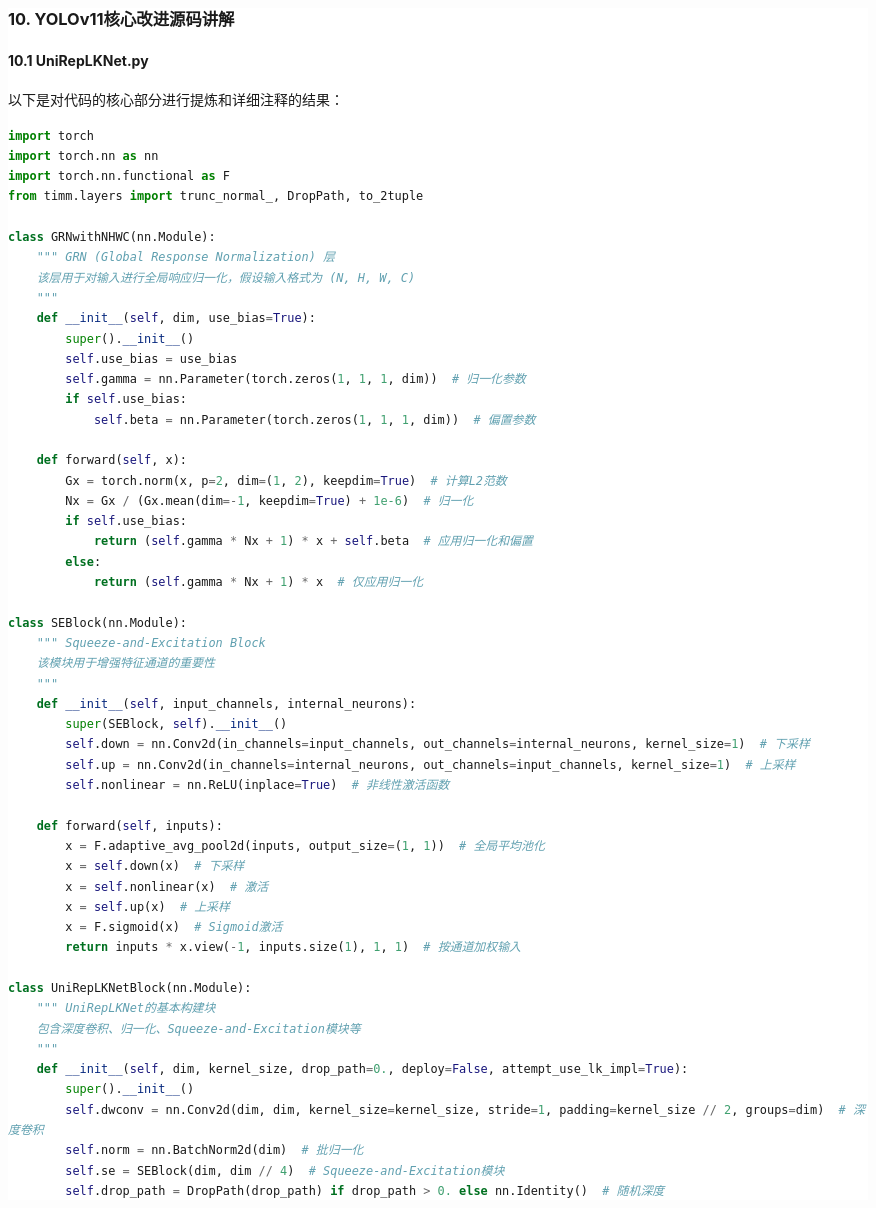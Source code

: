 
### 10. YOLOv11核心改进源码讲解

#### 10.1 UniRepLKNet.py

以下是对代码的核心部分进行提炼和详细注释的结果：

```python
import torch
import torch.nn as nn
import torch.nn.functional as F
from timm.layers import trunc_normal_, DropPath, to_2tuple

class GRNwithNHWC(nn.Module):
    """ GRN (Global Response Normalization) 层
    该层用于对输入进行全局响应归一化，假设输入格式为 (N, H, W, C)
    """
    def __init__(self, dim, use_bias=True):
        super().__init__()
        self.use_bias = use_bias
        self.gamma = nn.Parameter(torch.zeros(1, 1, 1, dim))  # 归一化参数
        if self.use_bias:
            self.beta = nn.Parameter(torch.zeros(1, 1, 1, dim))  # 偏置参数

    def forward(self, x):
        Gx = torch.norm(x, p=2, dim=(1, 2), keepdim=True)  # 计算L2范数
        Nx = Gx / (Gx.mean(dim=-1, keepdim=True) + 1e-6)  # 归一化
        if self.use_bias:
            return (self.gamma * Nx + 1) * x + self.beta  # 应用归一化和偏置
        else:
            return (self.gamma * Nx + 1) * x  # 仅应用归一化

class SEBlock(nn.Module):
    """ Squeeze-and-Excitation Block
    该模块用于增强特征通道的重要性
    """
    def __init__(self, input_channels, internal_neurons):
        super(SEBlock, self).__init__()
        self.down = nn.Conv2d(in_channels=input_channels, out_channels=internal_neurons, kernel_size=1)  # 下采样
        self.up = nn.Conv2d(in_channels=internal_neurons, out_channels=input_channels, kernel_size=1)  # 上采样
        self.nonlinear = nn.ReLU(inplace=True)  # 非线性激活函数

    def forward(self, inputs):
        x = F.adaptive_avg_pool2d(inputs, output_size=(1, 1))  # 全局平均池化
        x = self.down(x)  # 下采样
        x = self.nonlinear(x)  # 激活
        x = self.up(x)  # 上采样
        x = F.sigmoid(x)  # Sigmoid激活
        return inputs * x.view(-1, inputs.size(1), 1, 1)  # 按通道加权输入

class UniRepLKNetBlock(nn.Module):
    """ UniRepLKNet的基本构建块
    包含深度卷积、归一化、Squeeze-and-Excitation模块等
    """
    def __init__(self, dim, kernel_size, drop_path=0., deploy=False, attempt_use_lk_impl=True):
        super().__init__()
        self.dwconv = nn.Conv2d(dim, dim, kernel_size=kernel_size, stride=1, padding=kernel_size // 2, groups=dim)  # 深度卷积
        self.norm = nn.BatchNorm2d(dim)  # 批归一化
        self.se = SEBlock(dim, dim // 4)  # Squeeze-and-Excitation模块
        self.drop_path = DropPath(drop_path) if drop_path > 0. else nn.Identity()  # 随机深度

```